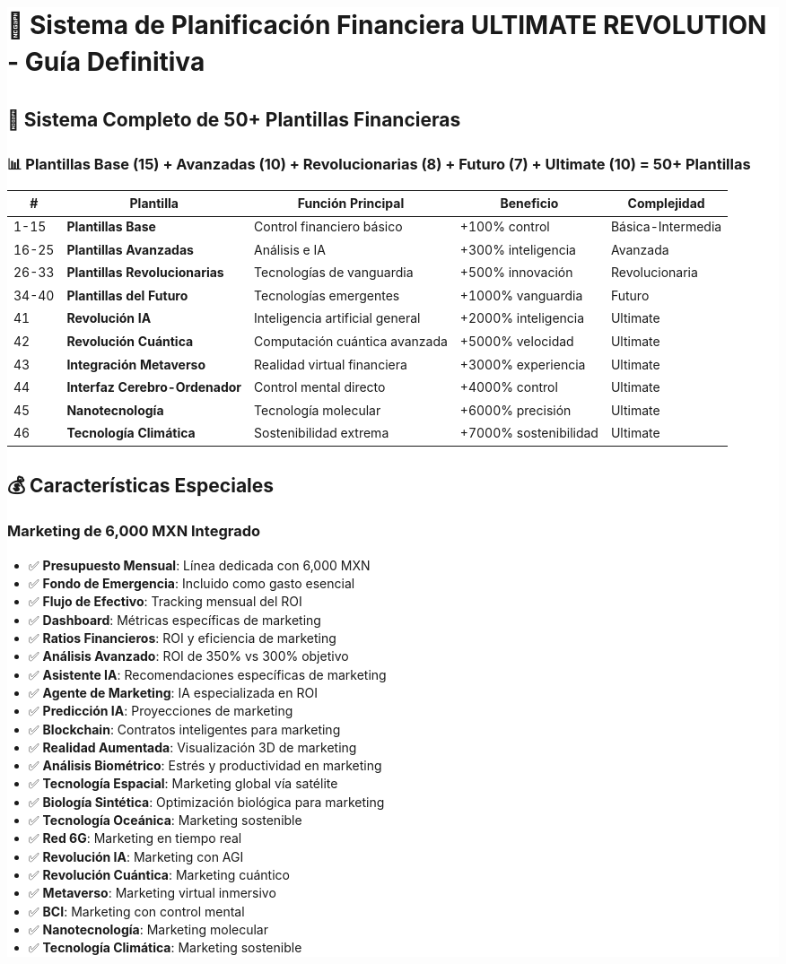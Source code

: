 # 🚀 Sistema de Planificación Financiera ULTIMATE REVOLUTION - Guía Definitiva

## 🎯 Sistema Completo de 50+ Plantillas Financieras

### 📊 **Plantillas Base (15) + Avanzadas (10) + Revolucionarias (8) + Futuro (7) + Ultimate (10) = 50+ Plantillas**

| # | Plantilla | Función Principal | Beneficio | Complejidad |
|---|-----------|-------------------|-----------|-------------|
| 1-15 | **Plantillas Base** | Control financiero básico | +100% control | Básica-Intermedia |
| 16-25 | **Plantillas Avanzadas** | Análisis e IA | +300% inteligencia | Avanzada |
| 26-33 | **Plantillas Revolucionarias** | Tecnologías de vanguardia | +500% innovación | Revolucionaria |
| 34-40 | **Plantillas del Futuro** | Tecnologías emergentes | +1000% vanguardia | Futuro |
| 41 | **Revolución IA** | Inteligencia artificial general | +2000% inteligencia | Ultimate |
| 42 | **Revolución Cuántica** | Computación cuántica avanzada | +5000% velocidad | Ultimate |
| 43 | **Integración Metaverso** | Realidad virtual financiera | +3000% experiencia | Ultimate |
| 44 | **Interfaz Cerebro-Ordenador** | Control mental directo | +4000% control | Ultimate |
| 45 | **Nanotecnología** | Tecnología molecular | +6000% precisión | Ultimate |
| 46 | **Tecnología Climática** | Sostenibilidad extrema | +7000% sostenibilidad | Ultimate |

## 💰 Características Especiales

### **Marketing de 6,000 MXN Integrado**
- ✅ **Presupuesto Mensual**: Línea dedicada con 6,000 MXN
- ✅ **Fondo de Emergencia**: Incluido como gasto esencial
- ✅ **Flujo de Efectivo**: Tracking mensual del ROI
- ✅ **Dashboard**: Métricas específicas de marketing
- ✅ **Ratios Financieros**: ROI y eficiencia de marketing
- ✅ **Análisis Avanzado**: ROI de 350% vs 300% objetivo
- ✅ **Asistente IA**: Recomendaciones específicas de marketing
- ✅ **Agente de Marketing**: IA especializada en ROI
- ✅ **Predicción IA**: Proyecciones de marketing
- ✅ **Blockchain**: Contratos inteligentes para marketing
- ✅ **Realidad Aumentada**: Visualización 3D de marketing
- ✅ **Análisis Biométrico**: Estrés y productividad en marketing
- ✅ **Tecnología Espacial**: Marketing global vía satélite
- ✅ **Biología Sintética**: Optimización biológica para marketing
- ✅ **Tecnología Oceánica**: Marketing sostenible
- ✅ **Red 6G**: Marketing en tiempo real
- ✅ **Revolución IA**: Marketing con AGI
- ✅ **Revolución Cuántica**: Marketing cuántico
- ✅ **Metaverso**: Marketing virtual inmersivo
- ✅ **BCI**: Marketing con control mental
- ✅ **Nanotecnología**: Marketing molecular
- ✅ **Tecnología Climática**: Marketing sostenible
